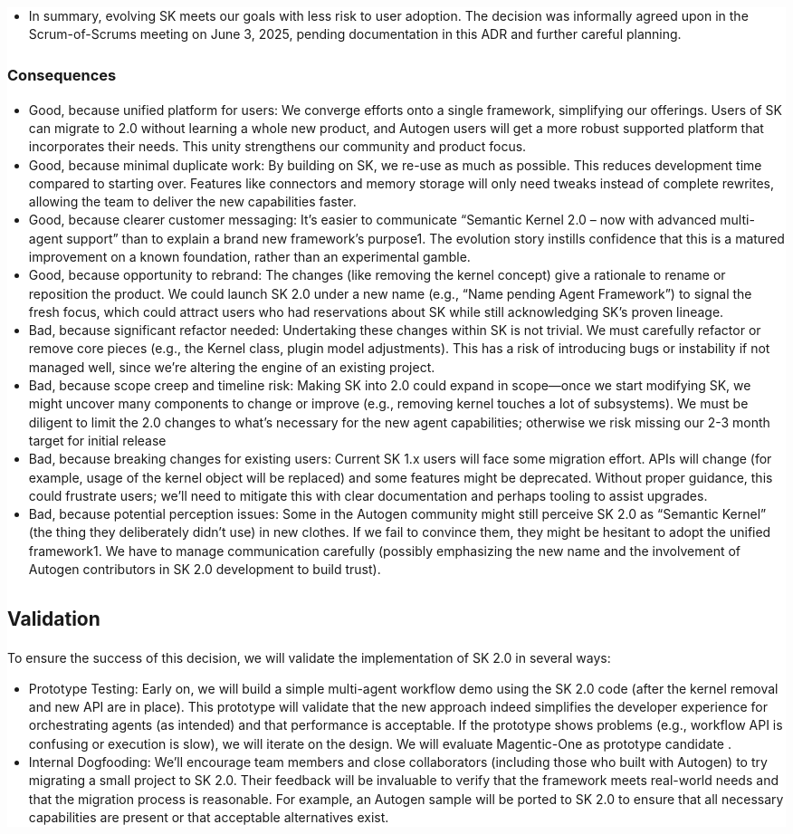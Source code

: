 - In summary, evolving SK meets our goals with less risk to user adoption. The decision was informally agreed upon in the Scrum-of-Scrums meeting on June 3, 2025, pending documentation in this ADR and further careful planning.




### Consequences


- Good, because unified platform for users: We converge efforts onto a single framework, simplifying our offerings. Users of SK can migrate to 2.0 without learning a whole new product, and Autogen users will get a more robust supported platform that incorporates their needs. This unity strengthens our community and product focus.
- Good, because minimal duplicate work: By building on SK, we re-use as much as possible. This reduces development time compared to starting over. Features like connectors and memory storage will only need tweaks instead of complete rewrites, allowing the team to deliver the new capabilities faster.
- Good, because clearer customer messaging: It’s easier to communicate “Semantic Kernel 2.0 – now with advanced multi-agent support” than to explain a brand new framework’s purpose1. The evolution story instills confidence that this is a matured improvement on a known foundation, rather than an experimental gamble.
- Good, because opportunity to rebrand: The changes (like removing the kernel concept) give a rationale to rename or reposition the product. We could launch SK 2.0 under a new name (e.g., “Name pending Agent Framework”) to signal the fresh focus, which could attract users who had reservations about SK while still acknowledging SK’s proven lineage.
- Bad, because significant refactor needed: Undertaking these changes within SK is not trivial. We must carefully refactor or remove core pieces (e.g., the Kernel class, plugin model adjustments). This has a risk of introducing bugs or instability if not managed well, since we’re altering the engine of an existing project.
- Bad, because scope creep and timeline risk: Making SK into 2.0 could expand in scope—once we start modifying SK, we might uncover many components to change or improve (e.g., removing kernel touches a lot of subsystems). We must be diligent to limit the 2.0 changes to what’s necessary for the new agent capabilities; otherwise we risk missing our 2-3 month target for initial release
- Bad, because breaking changes for existing users: Current SK 1.x users will face some migration effort. APIs will change (for example, usage of the kernel object will be replaced) and some features might be deprecated. Without proper guidance, this could frustrate users; we’ll need to mitigate this with clear documentation and perhaps tooling to assist upgrades.
- Bad, because potential perception issues: Some in the Autogen community might still perceive SK 2.0 as “Semantic Kernel” (the thing they deliberately didn’t use) in new clothes. If we fail to convince them, they might be hesitant to adopt the unified framework1. We have to manage communication carefully (possibly emphasizing the new name and the involvement of Autogen contributors in SK 2.0 development to build trust).






## Validation


To ensure the success of this decision, we will validate the implementation of SK 2.0 in several ways:

- Prototype Testing: Early on, we will build a simple multi-agent workflow demo using the SK 2.0 code (after the kernel removal and new API are in place). This prototype will validate that the new approach indeed simplifies the developer experience for orchestrating agents (as intended) and that performance is acceptable. If the prototype shows problems (e.g., workflow API is confusing or execution is slow), we will iterate on the design. We will evaluate Magentic-One as prototype candidate .
- Internal Dogfooding: We’ll encourage team members and close collaborators (including those who built with Autogen) to try migrating a small project to SK 2.0. Their feedback will be invaluable to verify that the framework meets real-world needs and that the migration process is reasonable. For example, an Autogen sample will be ported to SK 2.0 to ensure that all necessary capabilities are present or that acceptable alternatives exist.